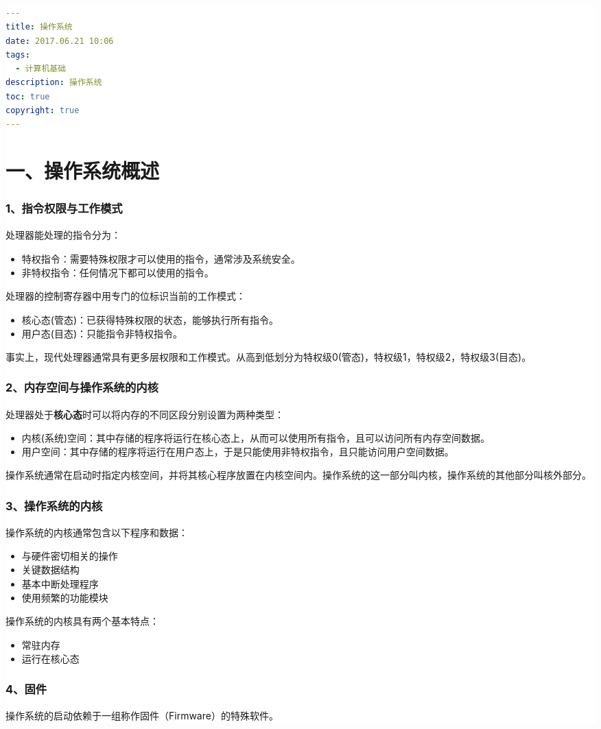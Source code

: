 ```yaml
---
title: 操作系统
date: 2017.06.21 10:06
tags:
  - 计算机基础
description: 操作系统
toc: true
copyright: true
---
```


# 一、操作系统概述

### 1、指令权限与工作模式

处理器能处理的指令分为：

- 特权指令：需要特殊权限才可以使用的指令，通常涉及系统安全。
- 非特权指令：任何情况下都可以使用的指令。

处理器的控制寄存器中用专门的位标识当前的工作模式：

- 核心态(管态)：已获得特殊权限的状态，能够执行所有指令。
- 用户态(目态)：只能指令非特权指令。

事实上，现代处理器通常具有更多层权限和工作模式。从高到低划分为特权级0(管态)，特权级1，特权级2，特权级3(目态)。

### 2、内存空间与操作系统的内核

处理器处于**核心态**时可以将内存的不同区段分别设置为两种类型：

- 内核(系统)空间：其中存储的程序将运行在核心态上，从而可以使用所有指令，且可以访问所有内存空间数据。
- 用户空间：其中存储的程序将运行在用户态上，于是只能使用非特权指令，且只能访问用户空间数据。

操作系统通常在启动时指定内核空间，并将其核心程序放置在内核空间内。操作系统的这一部分叫内核，操作系统的其他部分叫核外部分。

### 3、操作系统的内核

操作系统的内核通常包含以下程序和数据：

- 与硬件密切相关的操作
- 关键数据结构
- 基本中断处理程序
- 使用频繁的功能模块

操作系统的内核具有两个基本特点：

- 常驻内存
- 运行在核心态

### 4、固件

操作系统的启动依赖于一组称作固件（Firmware）的特殊软件。
